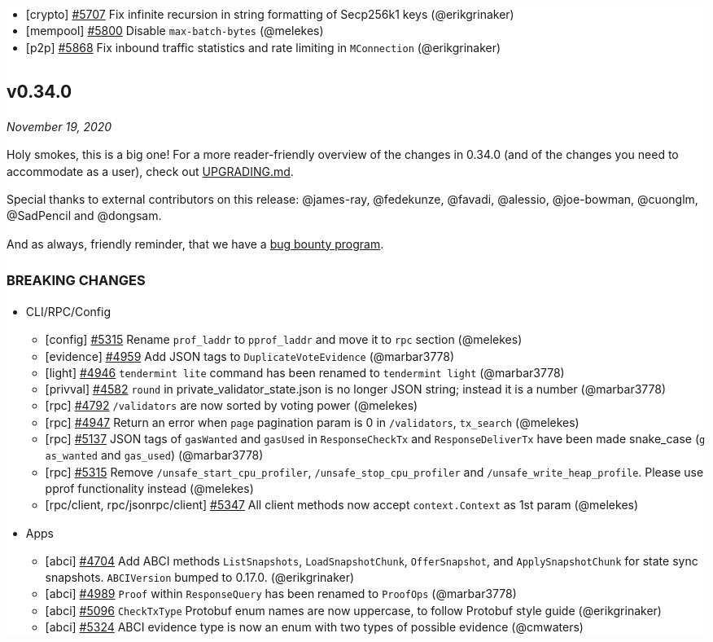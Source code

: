 - [crypto] [\#5707](https://github.com/sisu-network/tendermint/issues/5707) Fix infinite recursion in string formatting of Secp256k1 keys (@erikgrinaker)
- [mempool] [\#5800](https://github.com/sisu-network/tendermint/issues/5800) Disable `max-batch-bytes` (@melekes)
- [p2p] [\#5868](https://github.com/sisu-network/tendermint/issues/5868) Fix inbound traffic statistics and rate limiting in `MConnection` (@erikgrinaker)

## v0.34.0

_November 19, 2020_

Holy smokes, this is a big one! For a more reader-friendly overview of the changes in 0.34.0
(and of the changes you need to accommodate as a user), check out [UPGRADING.md](UPGRADING.md).

Special thanks to external contributors on this release: @james-ray, @fedekunze, @favadi, @alessio,
@joe-bowman, @cuonglm, @SadPencil and @dongsam.

And as always, friendly reminder, that we have a [bug bounty program](https://hackerone.com/tendermint).

### BREAKING CHANGES

- CLI/RPC/Config

  - [config] [\#5315](https://github.com/sisu-network/tendermint/pull/5315) Rename `prof_laddr` to `pprof_laddr` and move it to `rpc` section (@melekes)
  - [evidence] [\#4959](https://github.com/sisu-network/tendermint/pull/4959) Add JSON tags to `DuplicateVoteEvidence` (@marbar3778)
  - [light] [\#4946](https://github.com/sisu-network/tendermint/pull/4946) `tendermint lite` command has been renamed to `tendermint light` (@marbar3778)
  - [privval] [\#4582](https://github.com/sisu-network/tendermint/pull/4582) `round` in private_validator_state.json is no longer JSON string; instead it is a number (@marbar3778)
  - [rpc] [\#4792](https://github.com/sisu-network/tendermint/pull/4792) `/validators` are now sorted by voting power (@melekes)
  - [rpc] [\#4947](https://github.com/sisu-network/tendermint/pull/4947) Return an error when `page` pagination param is 0 in `/validators`, `tx_search` (@melekes)
  - [rpc] [\#5137](https://github.com/sisu-network/tendermint/pull/5137) JSON tags of `gasWanted` and `gasUsed` in `ResponseCheckTx` and `ResponseDeliverTx` have been made snake_case (`gas_wanted` and `gas_used`) (@marbar3778)
  - [rpc] [\#5315](https://github.com/sisu-network/tendermint/pull/5315) Remove `/unsafe_start_cpu_profiler`, `/unsafe_stop_cpu_profiler` and `/unsafe_write_heap_profile`. Please use pprof functionality instead (@melekes)
  - [rpc/client, rpc/jsonrpc/client] [\#5347](https://github.com/sisu-network/tendermint/pull/5347) All client methods now accept `context.Context` as 1st param (@melekes)

- Apps

  - [abci] [\#4704](https://github.com/sisu-network/tendermint/pull/4704) Add ABCI methods `ListSnapshots`, `LoadSnapshotChunk`, `OfferSnapshot`, and `ApplySnapshotChunk` for state sync snapshots. `ABCIVersion` bumped to 0.17.0. (@erikgrinaker)
  - [abci] [\#4989](https://github.com/sisu-network/tendermint/pull/4989) `Proof` within `ResponseQuery` has been renamed to `ProofOps` (@marbar3778)
  - [abci] [\#5096](https://github.com/sisu-network/tendermint/pull/5096) `CheckTxType` Protobuf enum names are now uppercase, to follow Protobuf style guide (@erikgrinaker)
  - [abci] [\#5324](https://github.com/sisu-network/tendermint/pull/5324) ABCI evidence type is now an enum with two types of possible evidence (@cmwaters)
